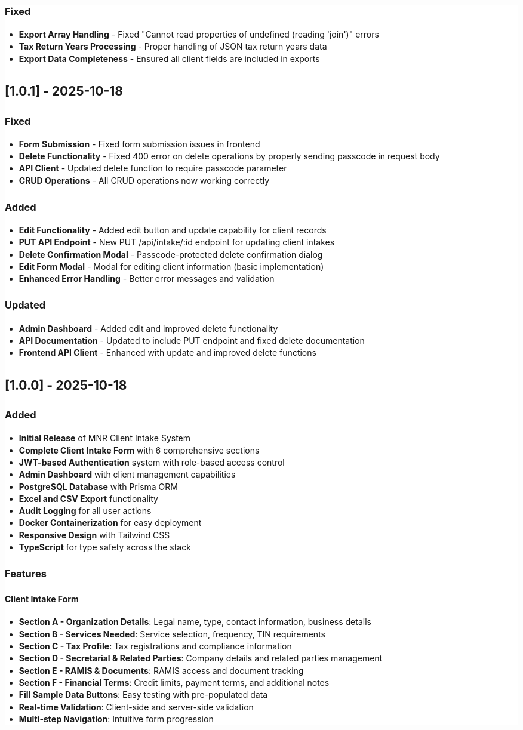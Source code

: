 ### Fixed
- **Export Array Handling** - Fixed "Cannot read properties of undefined (reading 'join')" errors
- **Tax Return Years Processing** - Proper handling of JSON tax return years data
- **Export Data Completeness** - Ensured all client fields are included in exports

## [1.0.1] - 2025-10-18

### Fixed
- **Form Submission** - Fixed form submission issues in frontend
- **Delete Functionality** - Fixed 400 error on delete operations by properly sending passcode in request body
- **API Client** - Updated delete function to require passcode parameter
- **CRUD Operations** - All CRUD operations now working correctly

### Added
- **Edit Functionality** - Added edit button and update capability for client records
- **PUT API Endpoint** - New PUT /api/intake/:id endpoint for updating client intakes
- **Delete Confirmation Modal** - Passcode-protected delete confirmation dialog
- **Edit Form Modal** - Modal for editing client information (basic implementation)
- **Enhanced Error Handling** - Better error messages and validation

### Updated
- **Admin Dashboard** - Added edit and improved delete functionality
- **API Documentation** - Updated to include PUT endpoint and fixed delete documentation
- **Frontend API Client** - Enhanced with update and improved delete functions

## [1.0.0] - 2025-10-18

### Added
- **Initial Release** of MNR Client Intake System
- **Complete Client Intake Form** with 6 comprehensive sections
- **JWT-based Authentication** system with role-based access control
- **Admin Dashboard** with client management capabilities
- **PostgreSQL Database** with Prisma ORM
- **Excel and CSV Export** functionality
- **Audit Logging** for all user actions
- **Docker Containerization** for easy deployment
- **Responsive Design** with Tailwind CSS
- **TypeScript** for type safety across the stack

### Features

#### Client Intake Form
- **Section A - Organization Details**: Legal name, type, contact information, business details
- **Section B - Services Needed**: Service selection, frequency, TIN requirements
- **Section C - Tax Profile**: Tax registrations and compliance information
- **Section D - Secretarial & Related Parties**: Company details and related parties management
- **Section E - RAMIS & Documents**: RAMIS access and document tracking
- **Section F - Financial Terms**: Credit limits, payment terms, and additional notes
- **Fill Sample Data Buttons**: Easy testing with pre-populated data
- **Real-time Validation**: Client-side and server-side validation
- **Multi-step Navigation**: Intuitive form progression
